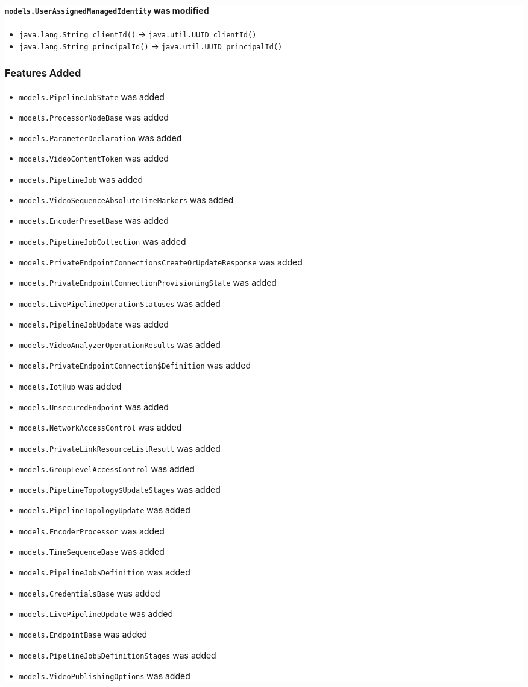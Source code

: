 #### `models.UserAssignedManagedIdentity` was modified

* `java.lang.String clientId()` -> `java.util.UUID clientId()`
* `java.lang.String principalId()` -> `java.util.UUID principalId()`

### Features Added

* `models.PipelineJobState` was added

* `models.ProcessorNodeBase` was added

* `models.ParameterDeclaration` was added

* `models.VideoContentToken` was added

* `models.PipelineJob` was added

* `models.VideoSequenceAbsoluteTimeMarkers` was added

* `models.EncoderPresetBase` was added

* `models.PipelineJobCollection` was added

* `models.PrivateEndpointConnectionsCreateOrUpdateResponse` was added

* `models.PrivateEndpointConnectionProvisioningState` was added

* `models.LivePipelineOperationStatuses` was added

* `models.PipelineJobUpdate` was added

* `models.VideoAnalyzerOperationResults` was added

* `models.PrivateEndpointConnection$Definition` was added

* `models.IotHub` was added

* `models.UnsecuredEndpoint` was added

* `models.NetworkAccessControl` was added

* `models.PrivateLinkResourceListResult` was added

* `models.GroupLevelAccessControl` was added

* `models.PipelineTopology$UpdateStages` was added

* `models.PipelineTopologyUpdate` was added

* `models.EncoderProcessor` was added

* `models.TimeSequenceBase` was added

* `models.PipelineJob$Definition` was added

* `models.CredentialsBase` was added

* `models.LivePipelineUpdate` was added

* `models.EndpointBase` was added

* `models.PipelineJob$DefinitionStages` was added

* `models.VideoPublishingOptions` was added
